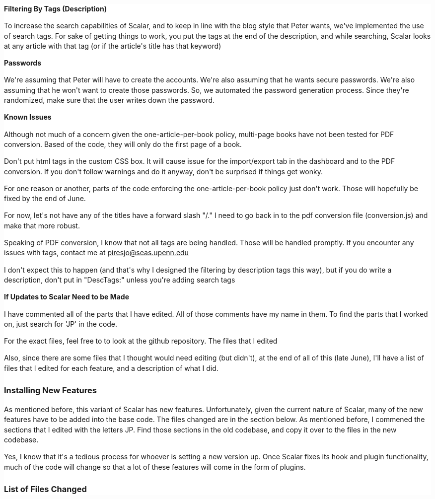 <b>Filtering By Tags (Description) </b>

To increase the search capabilities of Scalar, and to keep in line with the blog style that Peter wants, we've implemented the use of search tags. For sake of getting things to work, you put the tags at the end of the description, and while searching, Scalar looks at any article with that tag (or if the article's title has that keyword)

<b>Passwords</b>

We're assuming that Peter will have to create the accounts. We're also assuming that he wants secure passwords. We're also assuming that he won't want to create those passwords. So, we automated the password generation process. Since they're randomized, make sure that the user writes down the password.

<b>Known Issues</b>

Although not much of a concern given the one-article-per-book policy, multi-page books have not been tested for PDF conversion. Based of the code, they will only do the first page of a book.

Don't put html tags in the custom CSS box. It will cause issue for the import/export tab in the dashboard and to the PDF conversion. If you don't follow warnings and do it anyway, don't be surprised if things get wonky.

For one reason or another, parts of the code enforcing the one-article-per-book policy just don't work. Those will hopefully be fixed by the end of June.

For now, let's not have any of the titles have a forward slash "/." I need to go back in to the pdf conversion file (conversion.js) and make that more robust.

Speaking of PDF conversion, I know that not all tags are being handled. Those will be handled promptly. If you encounter any issues with tags, contact me at piresjo@seas.upenn.edu

I don't expect this to happen (and that's why I designed the filtering by description tags this way), but if you do write a description, don't put in "DescTags:" unless you're adding search tags

<b> If Updates to Scalar Need to be Made </b>

I have commented all of the parts that I have edited. All of those comments have my name in them. To find the parts that I worked on, just search for 'JP' in the code.

For the exact files, feel free to to look at the github repository. The files that I edited

Also, since there are some files that I thought would need editing (but didn't), at the end of all of this (late June), I'll have a list of files that I edited for each feature, and a description of what I did.

### Installing New Features

As mentioned before, this variant of Scalar has new features. Unfortunately, given the current nature of Scalar, many of the new features have to be added into the base code. The files changed are in the section below. As mentioned before, I commened the sections that I edited with the letters JP. Find those sections in the old codebase, and copy it over to the files in the new codebase.

Yes, I know that it's a tedious process for whoever is setting a new version up. Once Scalar fixes its hook and plugin functionality, much of the code will change so that a lot of these features will come in the form of plugins.

### List of Files Changed
